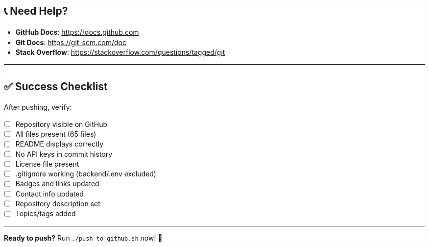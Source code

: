## 📞 Need Help?

- **GitHub Docs**: https://docs.github.com
- **Git Docs**: https://git-scm.com/doc
- **Stack Overflow**: https://stackoverflow.com/questions/tagged/git

---

## ✅ Success Checklist

After pushing, verify:

- [ ] Repository visible on GitHub
- [ ] All files present (65 files)
- [ ] README displays correctly
- [ ] No API keys in commit history
- [ ] License file present
- [ ] .gitignore working (backend/.env excluded)
- [ ] Badges and links updated
- [ ] Contact info updated
- [ ] Repository description set
- [ ] Topics/tags added

---

**Ready to push?** Run `./push-to-github.sh` now! 🚀
